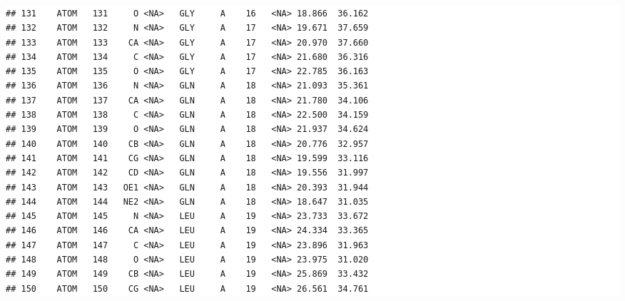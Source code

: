     ## 131    ATOM   131     O <NA>   GLY     A    16   <NA> 18.866  36.162
    ## 132    ATOM   132     N <NA>   GLY     A    17   <NA> 19.671  37.659
    ## 133    ATOM   133    CA <NA>   GLY     A    17   <NA> 20.970  37.660
    ## 134    ATOM   134     C <NA>   GLY     A    17   <NA> 21.680  36.316
    ## 135    ATOM   135     O <NA>   GLY     A    17   <NA> 22.785  36.163
    ## 136    ATOM   136     N <NA>   GLN     A    18   <NA> 21.093  35.361
    ## 137    ATOM   137    CA <NA>   GLN     A    18   <NA> 21.780  34.106
    ## 138    ATOM   138     C <NA>   GLN     A    18   <NA> 22.500  34.159
    ## 139    ATOM   139     O <NA>   GLN     A    18   <NA> 21.937  34.624
    ## 140    ATOM   140    CB <NA>   GLN     A    18   <NA> 20.776  32.957
    ## 141    ATOM   141    CG <NA>   GLN     A    18   <NA> 19.599  33.116
    ## 142    ATOM   142    CD <NA>   GLN     A    18   <NA> 19.556  31.997
    ## 143    ATOM   143   OE1 <NA>   GLN     A    18   <NA> 20.393  31.944
    ## 144    ATOM   144   NE2 <NA>   GLN     A    18   <NA> 18.647  31.035
    ## 145    ATOM   145     N <NA>   LEU     A    19   <NA> 23.733  33.672
    ## 146    ATOM   146    CA <NA>   LEU     A    19   <NA> 24.334  33.365
    ## 147    ATOM   147     C <NA>   LEU     A    19   <NA> 23.896  31.963
    ## 148    ATOM   148     O <NA>   LEU     A    19   <NA> 23.975  31.020
    ## 149    ATOM   149    CB <NA>   LEU     A    19   <NA> 25.869  33.432
    ## 150    ATOM   150    CG <NA>   LEU     A    19   <NA> 26.561  34.761